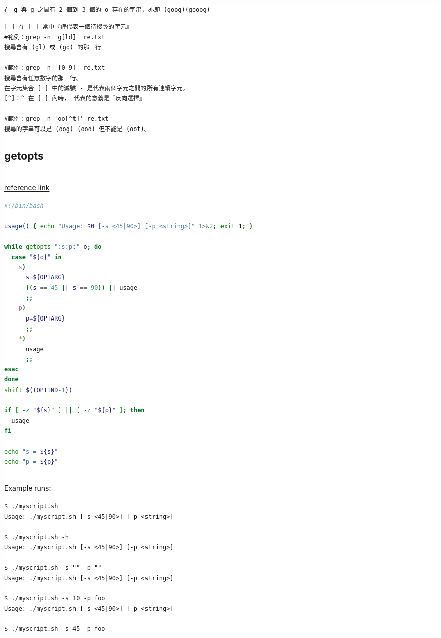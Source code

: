 ```text
在 g 與 g 之間有 2 個到 3 個的 o 存在的字串，亦即 (goog)(gooog)
```
```text
[ ] 在 [ ] 當中『謹代表一個待搜尋的字元』
#範例：grep -n 'g[ld]' re.txt
搜尋含有 (gl) 或 (gd) 的那一行

#範例：grep -n '[0-9]' re.txt
搜尋含有任意數字的那一行。
在字元集合 [ ] 中的減號 - 是代表兩個字元之間的所有連續字元。
[^]：^ 在 [ ] 內時， 代表的意義是『反向選擇』

#範例：grep -n 'oo[^t]' re.txt
搜尋的字串可以是 (oog) (ood) 但不能是 (oot)。
```

## getopts
<br/> [reference link](https://stackoverflow.com/questions/16483119/an-example-of-how-to-use-getopts-in-bash)

```bash
#!/bin/bash

usage() { echo "Usage: $0 [-s <45|90>] [-p <string>]" 1>&2; exit 1; }

while getopts ":s:p:" o; do
  case "${o}" in
    s)
      s=${OPTARG}
      ((s == 45 || s == 90)) || usage
      ;;
    p)
      p=${OPTARG}
      ;;
    *)
      usage
      ;;
esac
done
shift $((OPTIND-1))

if [ -z "${s}" ] || [ -z "${p}" ]; then
  usage
fi

echo "s = ${s}"
echo "p = ${p}"
```
<br/> Example runs:

```text
$ ./myscript.sh
Usage: ./myscript.sh [-s <45|90>] [-p <string>]

$ ./myscript.sh -h
Usage: ./myscript.sh [-s <45|90>] [-p <string>]

$ ./myscript.sh -s "" -p ""
Usage: ./myscript.sh [-s <45|90>] [-p <string>]

$ ./myscript.sh -s 10 -p foo
Usage: ./myscript.sh [-s <45|90>] [-p <string>]

$ ./myscript.sh -s 45 -p foo
```